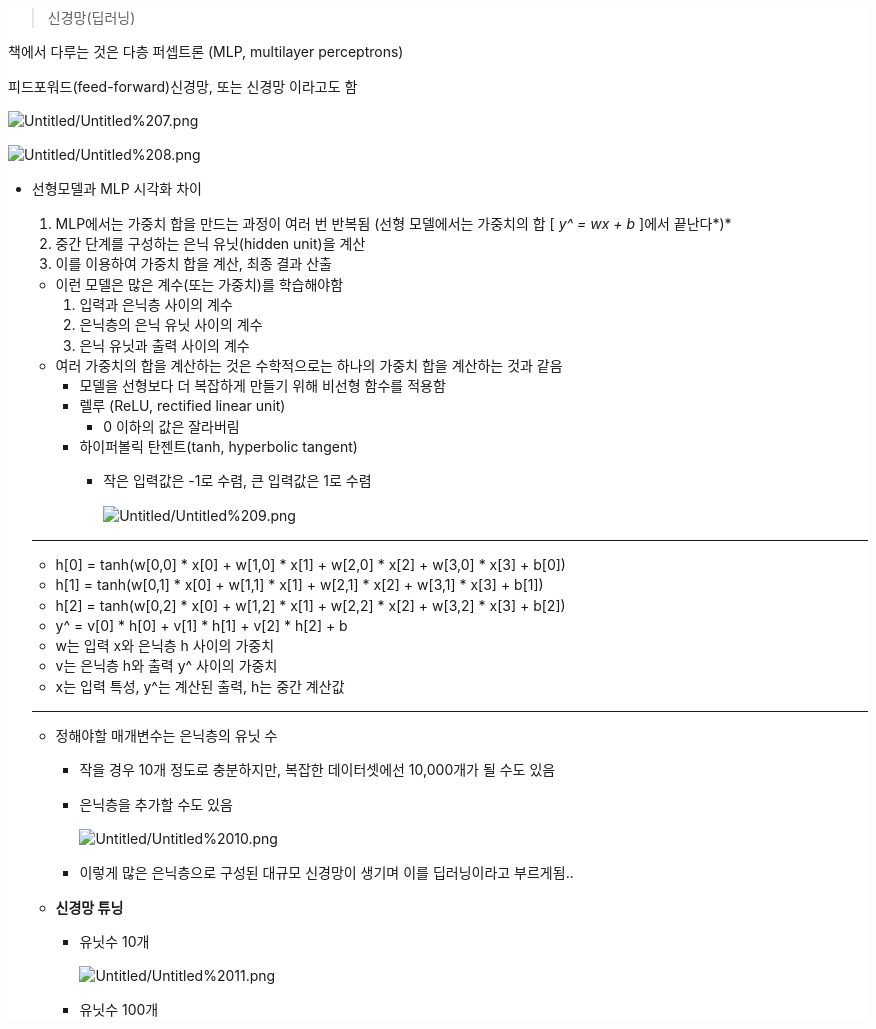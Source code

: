 
> 신경망(딥러닝)

책에서 다루는 것은 다층 퍼셉트론 (MLP, multilayer perceptrons)

피드포워드(feed-forward)신경망, 또는 신경망 이라고도 함

![Untitled/Untitled%207.png](Untitled/Untitled%207.png)

![Untitled/Untitled%208.png](Untitled/Untitled%208.png)

- 선형모델과 MLP 시각화 차이
    1. MLP에서는 가중치 합을 만드는 과정이 여러 번 반복됨
    (선형 모델에서는 가중치의 합 [ *y^ = wx + b* ]에서 끝난다*)*
    2. 중간 단계를 구성하는 은닉 유닛(hidden unit)을 계산
    3. 이를 이용하여 가중치 합을 계산, 최종 결과 산출
    - 이런 모델은 많은 계수(또는 가중치)를 학습해야함
        1. 입력과 은닉층 사이의 계수
        2. 은닉층의 은닉 유닛 사이의 계수
        3. 은닉 유닛과 출력 사이의 계수
    - 여러 가중치의 합을 계산하는 것은 수학적으로는 하나의 가중치 합을 계산하는 것과 같음
        - 모델을 선형보다 더 복잡하게 만들기 위해 비선형 함수를 적용함
        - 렐루 (ReLU, rectified linear unit)
            - 0 이하의 값은 잘라버림
        - 하이퍼볼릭 탄젠트(tanh, hyperbolic tangent)
            - 작은 입력값은 -1로 수렴, 큰 입력값은 1로 수렴

                ![Untitled/Untitled%209.png](Untitled/Untitled%209.png)

    ---

    - h[0] = tanh(w[0,0] * x[0] + w[1,0] * x[1] + w[2,0] * x[2] + w[3,0] * x[3] + b[0])
    - h[1] = tanh(w[0,1] * x[0] + w[1,1] * x[1] + w[2,1] * x[2] + w[3,1] * x[3] + b[1])
    - h[2] = tanh(w[0,2] * x[0] + w[1,2] * x[1] + w[2,2] * x[2] + w[3,2] * x[3] + b[2])
    - y^ = v[0] * h[0] + v[1] * h[1] + v[2] * h[2] + b
    - w는 입력 x와 은닉층 h 사이의 가중치
    - v는 은닉층 h와 출력 y^ 사이의 가중치
    - x는 입력 특성, y^는 계산된 출력, h는 중간 계산값

    ---

    - 정해야할 매개변수는 은닉층의 유닛 수
        - 작을 경우 10개 정도로 충분하지만, 복잡한 데이터셋에선 10,000개가 될 수도 있음
        - 은닉층을 추가할 수도 있음

            ![Untitled/Untitled%2010.png](Untitled/Untitled%2010.png)

        - 이렇게 많은 은닉층으로 구성된 대규모 신경망이 생기며 이를 딥러닝이라고 부르게됨..

    - **신경망 튜닝**
        - 유닛수 10개

            ![Untitled/Untitled%2011.png](Untitled/Untitled%2011.png)

        - 유닛수 100개

